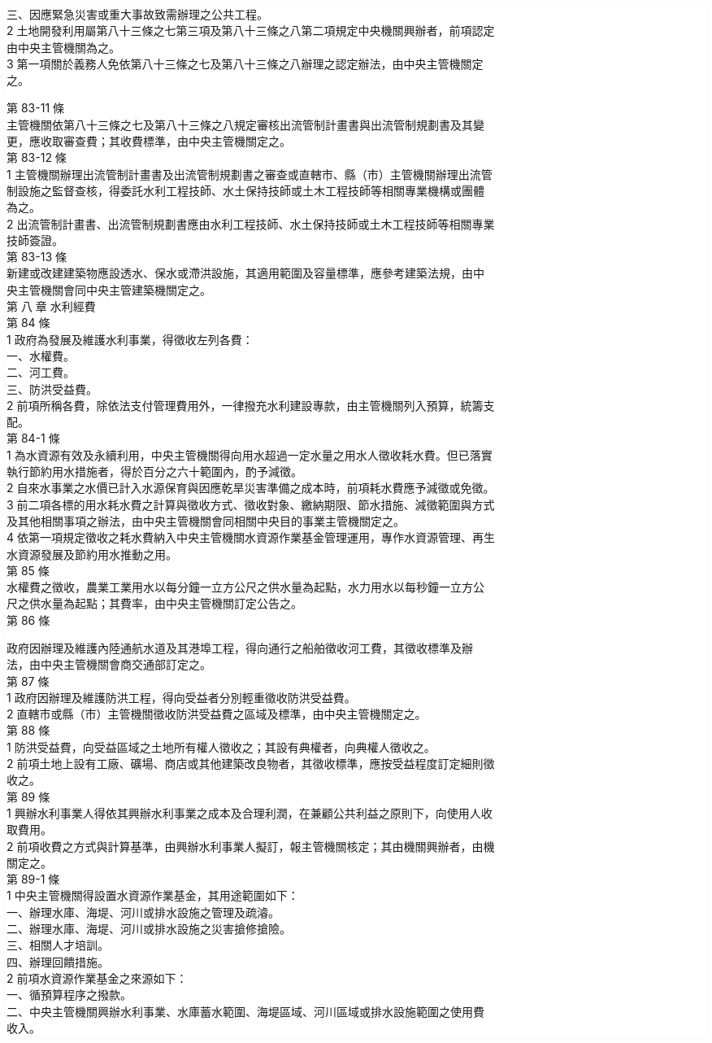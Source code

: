 三、因應緊急災害或重大事故致需辦理之公共工程。  
2 土地開發利用屬第八十三條之七第三項及第八十三條之八第二項規定中央機關興辦者，前項認定  
由中央主管機關為之。  
3 第一項關於義務人免依第八十三條之七及第八十三條之八辦理之認定辦法，由中央主管機關定  
之。  


第 83-11 條  
主管機關依第八十三條之七及第八十三條之八規定審核出流管制計畫書與出流管制規劃書及其變  
更，應收取審查費；其收費標準，由中央主管機關定之。  
第 83-12 條  
1 主管機關辦理出流管制計畫書及出流管制規劃書之審查或直轄市、縣（市）主管機關辦理出流管  
制設施之監督查核，得委託水利工程技師、水土保持技師或土木工程技師等相關專業機構或團體  
為之。  
2 出流管制計畫書、出流管制規劃書應由水利工程技師、水土保持技師或土木工程技師等相關專業  
技師簽證。  
第 83-13 條  
新建或改建建築物應設透水、保水或滯洪設施，其適用範圍及容量標準，應參考建築法規，由中  
央主管機關會同中央主管建築機關定之。  
第 八 章 水利經費  
第 84 條  
1 政府為發展及維護水利事業，得徵收左列各費：  
一、水權費。  
二、河工費。  
三、防洪受益費。  
2 前項所稱各費，除依法支付管理費用外，一律撥充水利建設專款，由主管機關列入預算，統籌支  
配。  
第 84-1 條  
1 為水資源有效及永續利用，中央主管機關得向用水超過一定水量之用水人徵收耗水費。但已落實  
執行節約用水措施者，得於百分之六十範圍內，酌予減徵。  
2 自來水事業之水價已計入水源保育與因應乾旱災害準備之成本時，前項耗水費應予減徵或免徵。  
3 前二項各標的用水耗水費之計算與徵收方式、徵收對象、繳納期限、節水措施、減徵範圍與方式  
及其他相關事項之辦法，由中央主管機關會同相關中央目的事業主管機關定之。  
4 依第一項規定徵收之耗水費納入中央主管機關水資源作業基金管理運用，專作水資源管理、再生  
水資源發展及節約用水推動之用。  
第 85 條  
水權費之徵收，農業工業用水以每分鐘一立方公尺之供水量為起點，水力用水以每秒鐘一立方公  
尺之供水量為起點；其費率，由中央主管機關訂定公告之。  
第 86 條  


政府因辦理及維護內陸通航水道及其港埠工程，得向通行之船舶徵收河工費，其徵收標準及辦  
法，由中央主管機關會商交通部訂定之。  
第 87 條  
1 政府因辦理及維護防洪工程，得向受益者分別輕重徵收防洪受益費。  
2 直轄市或縣（市）主管機關徵收防洪受益費之區域及標準，由中央主管機關定之。  
第 88 條  
1 防洪受益費，向受益區域之土地所有權人徵收之；其設有典權者，向典權人徵收之。  
2 前項土地上設有工廠、礦場、商店或其他建築改良物者，其徵收標準，應按受益程度訂定細則徵  
收之。  
第 89 條  
1 興辦水利事業人得依其興辦水利事業之成本及合理利潤，在兼顧公共利益之原則下，向使用人收  
取費用。  
2 前項收費之方式與計算基準，由興辦水利事業人擬訂，報主管機關核定；其由機關興辦者，由機  
關定之。  
第 89-1 條  
1 中央主管機關得設置水資源作業基金，其用途範圍如下：  
一、辦理水庫、海堤、河川或排水設施之管理及疏濬。  
二、辦理水庫、海堤、河川或排水設施之災害搶修搶險。  
三、相關人才培訓。  
四、辦理回饋措施。  
2 前項水資源作業基金之來源如下：  
一、循預算程序之撥款。  
二、中央主管機關興辦水利事業、水庫蓄水範圍、海堤區域、河川區域或排水設施範圍之使用費  
收入。  